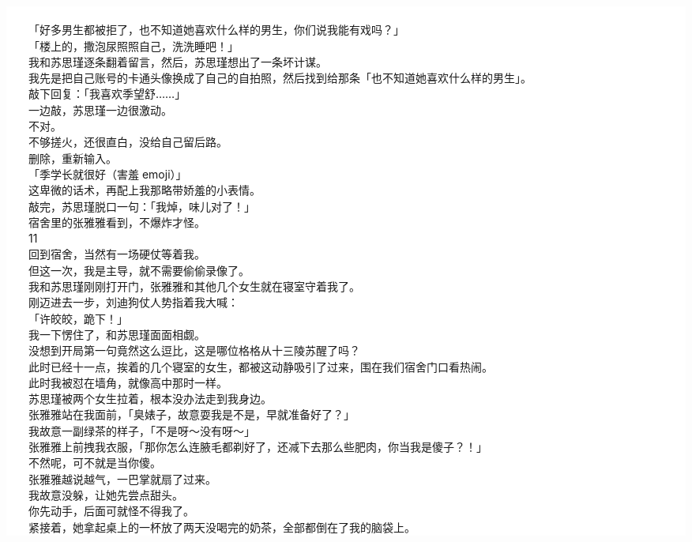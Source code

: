 <br>   
&emsp;&emsp;「好多男生都被拒了，也不知道她喜欢什么样的男生，你们说我能有戏吗？」  
<br>   
&emsp;&emsp;「楼上的，撒泡尿照照自己，洗洗睡吧！」  
<br>   
&emsp;&emsp;我和苏思瑾逐条翻着留言，然后，苏思瑾想出了一条坏计谋。  
<br>   
&emsp;&emsp;我先是把自己账号的卡通头像换成了自己的自拍照，然后找到给那条「也不知道她喜欢什么样的男生」。  
<br>   
&emsp;&emsp;敲下回复：「我喜欢季望舒……」  
<br>   
&emsp;&emsp;一边敲，苏思瑾一边很激动。  
<br>   
&emsp;&emsp;不对。  
<br>   
&emsp;&emsp;不够搓火，还很直白，没给自己留后路。  
<br>   
&emsp;&emsp;删除，重新输入。  
<br>   
&emsp;&emsp;「季学长就很好（害羞 emoji）」  
<br>   
&emsp;&emsp;这卑微的话术，再配上我那略带娇羞的小表情。  
<br>   
&emsp;&emsp;敲完，苏思瑾脱口一句：「我焯，味儿对了！」  
<br>   
&emsp;&emsp;宿舍里的张雅雅看到，不爆炸才怪。  
<br>   
&emsp;&emsp;11  
<br>   
&emsp;&emsp;回到宿舍，当然有一场硬仗等着我。  
<br>   
&emsp;&emsp;但这一次，我是主导，就不需要偷偷录像了。  
<br>   
&emsp;&emsp;我和苏思瑾刚刚打开门，张雅雅和其他几个女生就在寝室守着我了。  
<br>   
&emsp;&emsp;刚迈进去一步，刘迪狗仗人势指着我大喊：  
<br>   
&emsp;&emsp;「许皎皎，跪下！」  
<br>   
&emsp;&emsp;我一下愣住了，和苏思瑾面面相觑。  
<br>   
&emsp;&emsp;没想到开局第一句竟然这么逗比，这是哪位格格从十三陵苏醒了吗？  
<br>   
&emsp;&emsp;此时已经十一点，挨着的几个寝室的女生，都被这动静吸引了过来，围在我们宿舍门口看热闹。  
<br>   
&emsp;&emsp;此时我被怼在墙角，就像高中那时一样。  
<br>   
&emsp;&emsp;苏思瑾被两个女生拉着，根本没办法走到我身边。  
<br>   
&emsp;&emsp;张雅雅站在我面前，「臭婊子，故意耍我是不是，早就准备好了？」  
<br>   
&emsp;&emsp;我故意一副绿茶的样子，「不是呀～没有呀～」  
<br>   
&emsp;&emsp;张雅雅上前拽我衣服，「那你怎么连腋毛都剃好了，还减下去那么些肥肉，你当我是傻子？！」  
<br>   
&emsp;&emsp;不然呢，可不就是当你傻。  
<br>   
&emsp;&emsp;张雅雅越说越气，一巴掌就扇了过来。  
<br>   
&emsp;&emsp;我故意没躲，让她先尝点甜头。  
<br>   
&emsp;&emsp;你先动手，后面可就怪不得我了。  
<br>   
&emsp;&emsp;紧接着，她拿起桌上的一杯放了两天没喝完的奶茶，全部都倒在了我的脑袋上。  